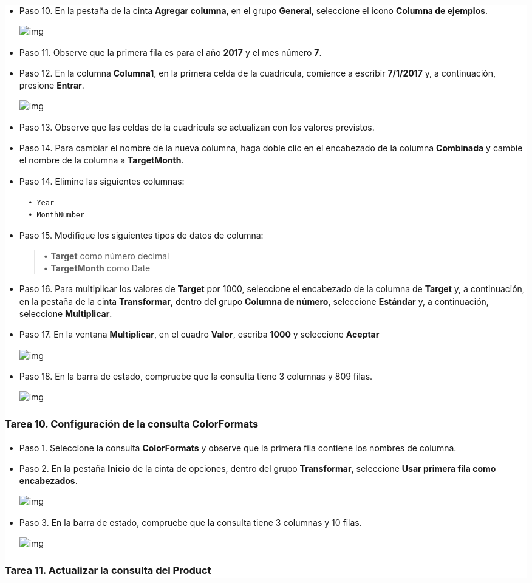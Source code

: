 - Paso 10. En la pestaña de la cinta **Agregar columna**, en el grupo **General**, seleccione el icono **Columna de ejemplos**.

    ![img](./images/imgT10P10.png) 

- Paso 11. Observe que la primera fila es para el año **2017** y el mes número **7**.

- Paso 12. En la columna **Columna1**, en la primera celda de la cuadrícula, comience a escribir **7/1/2017** y, a continuación, presione **Entrar**.

    ![img](./images/imgT10P12.png) 

- Paso 13. Observe que las celdas de la cuadrícula se actualizan con los valores previstos.

- Paso 14. Para cambiar el nombre de la nueva columna, haga doble clic en el encabezado de la columna **Combinada** y cambie el nombre de la columna a **TargetMonth**.

- Paso 14. Elimine las siguientes columnas:

        • Year
        • MonthNumber

- Paso 15. Modifique los siguientes tipos de datos de columna:

    >• **Target** como número decimal <br>
     • **TargetMonth** como Date


- Paso 16. Para multiplicar los valores de **Target** por 1000, seleccione el encabezado de la columna de **Target** y, a continuación, en la pestaña de la cinta **Transformar**, dentro del grupo **Columna de número**, seleccione **Estándar** y, a continuación, seleccione **Multiplicar**.

- Paso 17. En la ventana **Multiplicar**, en el cuadro **Valor**, escriba **1000** y seleccione **Aceptar**

    ![img](./images/imgT10P16.png) 

 - Paso 18. En la barra de estado, compruebe que la consulta tiene 3 columnas y 809 filas.

    ![img](./images/imgT10P18.png) 

### Tarea 10. Configuración de la consulta ColorFormats 

 - Paso 1. Seleccione la consulta **ColorFormats** y observe que la primera fila contiene los nombres de columna.

 - Paso 2. En la pestaña **Inicio** de la cinta de opciones, dentro del grupo **Transformar**, seleccione **Usar primera fila como encabezados**.

     ![img](./images/imgT11P2.png) 

- Paso 3. En la barra de estado, compruebe que la consulta tiene 3 columnas y 10 filas.

     ![img](./images/imgT11P3.png) 

### Tarea 11. Actualizar la consulta del Product 
